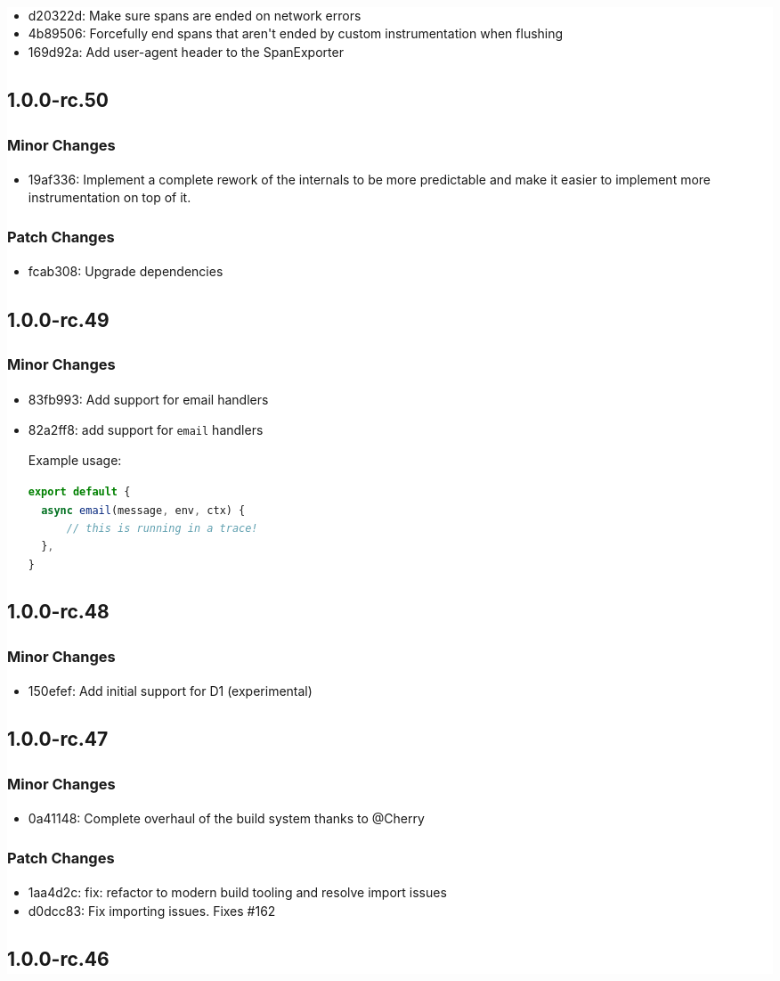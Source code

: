 - d20322d: Make sure spans are ended on network errors
- 4b89506: Forcefully end spans that aren't ended by custom instrumentation when flushing
- 169d92a: Add user-agent header to the SpanExporter

## 1.0.0-rc.50

### Minor Changes

- 19af336: Implement a complete rework of the internals to be more predictable and make it easier to implement more instrumentation on top of it.

### Patch Changes

- fcab308: Upgrade dependencies

## 1.0.0-rc.49

### Minor Changes

- 83fb993: Add support for email handlers
- 82a2ff8: add support for `email` handlers

  Example usage:

  ```ts
  export default {
  	async email(message, env, ctx) {
  		// this is running in a trace!
  	},
  }
  ```

## 1.0.0-rc.48

### Minor Changes

- 150efef: Add initial support for D1 (experimental)

## 1.0.0-rc.47

### Minor Changes

- 0a41148: Complete overhaul of the build system thanks to @Cherry

### Patch Changes

- 1aa4d2c: fix: refactor to modern build tooling and resolve import issues
- d0dcc83: Fix importing issues. Fixes #162

## 1.0.0-rc.46
